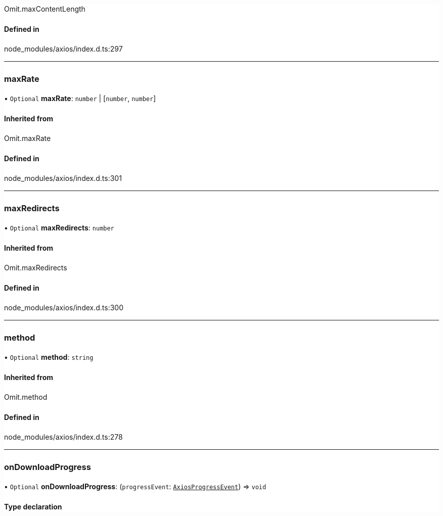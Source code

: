 Omit.maxContentLength

#### Defined in

node_modules/axios/index.d.ts:297

___

### maxRate

• `Optional` **maxRate**: `number` \| [`number`, `number`]

#### Inherited from

Omit.maxRate

#### Defined in

node_modules/axios/index.d.ts:301

___

### maxRedirects

• `Optional` **maxRedirects**: `number`

#### Inherited from

Omit.maxRedirects

#### Defined in

node_modules/axios/index.d.ts:300

___

### method

• `Optional` **method**: `string`

#### Inherited from

Omit.method

#### Defined in

node_modules/axios/index.d.ts:278

___

### onDownloadProgress

• `Optional` **onDownloadProgress**: (`progressEvent`: [`AxiosProgressEvent`](internal_.AxiosProgressEvent.md)) => `void`

#### Type declaration
